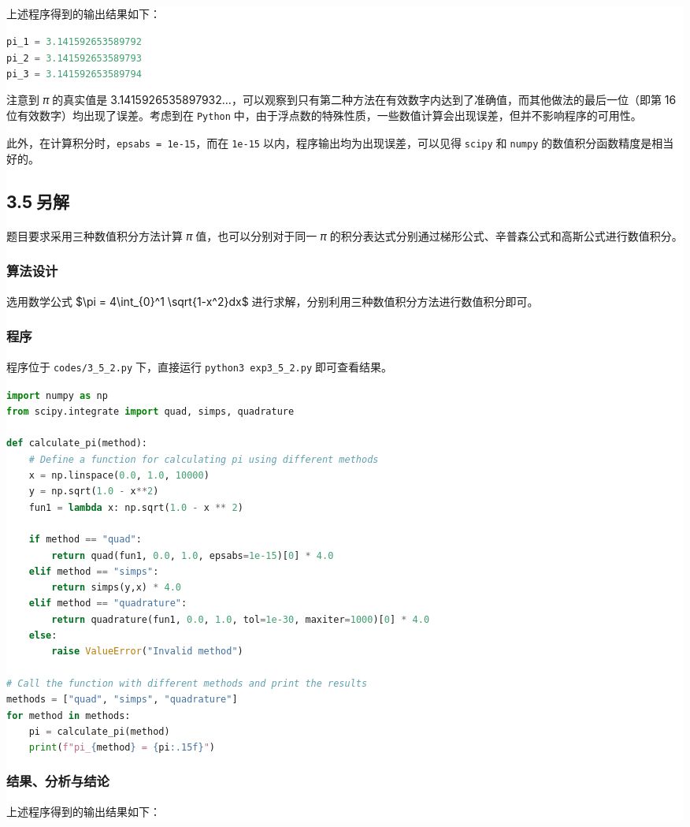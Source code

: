 上述程序得到的输出结果如下：

```python
pi_1 = 3.141592653589792
pi_2 = 3.141592653589793
pi_3 = 3.141592653589794
```

注意到 $\pi$ 的真实值是 $3.1415926535897932\dots$，可以观察到只有第二种方法在有效数字内达到了准确值，而其他做法的最后一位（即第 $16$ 位有效数字）均出现了误差。考虑到在 `Python` 中，由于浮点数的特殊性质，一些数值计算会出现误差，但并不影响程序的可用性。

此外，在计算积分时，`epsabs = 1e-15`，而在 `1e-15` 以内，程序输出均为出现误差，可以见得 `scipy` 和 `numpy` 的数值积分函数精度是相当好的。

## 3.5 另解

题目要求采用三种数值积分方法计算 $\pi$ 值，也可以分别对于同一 $\pi$ 的积分表达式分别通过梯形公式、辛普森公式和高斯公式进行数值积分。

### 算法设计

选用数学公式 $\pi = 4\int_{0}^1 \sqrt{1-x^2}dx$ 进行求解，分别利用三种数值积分方法进行数值积分即可。

### 程序

程序位于 `codes/3_5_2.py` 下，直接运行 `python3 exp3_5_2.py` 即可查看结果。

```python
import numpy as np
from scipy.integrate import quad, simps, quadrature

def calculate_pi(method):
    # Define a function for calculating pi using different methods
    x = np.linspace(0.0, 1.0, 10000)
    y = np.sqrt(1.0 - x**2)
    fun1 = lambda x: np.sqrt(1.0 - x ** 2)

    if method == "quad":
        return quad(fun1, 0.0, 1.0, epsabs=1e-15)[0] * 4.0
    elif method == "simps":
        return simps(y,x) * 4.0
    elif method == "quadrature":
        return quadrature(fun1, 0.0, 1.0, tol=1e-30, maxiter=1000)[0] * 4.0
    else:
        raise ValueError("Invalid method")

# Call the function with different methods and print the results
methods = ["quad", "simps", "quadrature"]
for method in methods:
    pi = calculate_pi(method)
    print(f"pi_{method} = {pi:.15f}")
```

### 结果、分析与结论

上述程序得到的输出结果如下：
